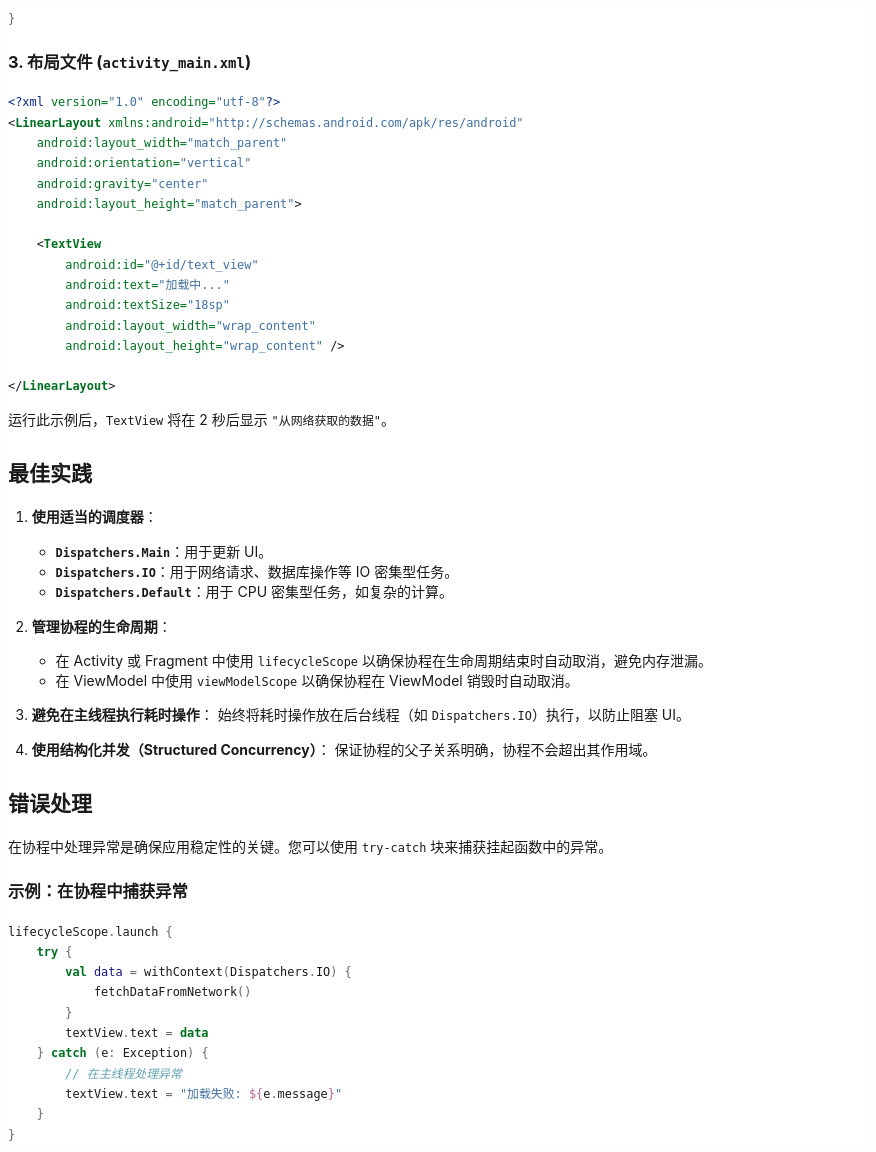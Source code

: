 ```kotlin
}
```

### 3. 布局文件 (`activity_main.xml`)

```xml
<?xml version="1.0" encoding="utf-8"?>
<LinearLayout xmlns:android="http://schemas.android.com/apk/res/android"
    android:layout_width="match_parent"
    android:orientation="vertical"
    android:gravity="center"
    android:layout_height="match_parent">

    <TextView
        android:id="@+id/text_view"
        android:text="加载中..."
        android:textSize="18sp"
        android:layout_width="wrap_content"
        android:layout_height="wrap_content" />

</LinearLayout>
```

运行此示例后，`TextView` 将在 2 秒后显示 `"从网络获取的数据"`。

## 最佳实践

1. **使用适当的调度器**：
   - **`Dispatchers.Main`**：用于更新 UI。
   - **`Dispatchers.IO`**：用于网络请求、数据库操作等 IO 密集型任务。
   - **`Dispatchers.Default`**：用于 CPU 密集型任务，如复杂的计算。

2. **管理协程的生命周期**：
   - 在 Activity 或 Fragment 中使用 `lifecycleScope` 以确保协程在生命周期结束时自动取消，避免内存泄漏。
   - 在 ViewModel 中使用 `viewModelScope` 以确保协程在 ViewModel 销毁时自动取消。

3. **避免在主线程执行耗时操作**：
   始终将耗时操作放在后台线程（如 `Dispatchers.IO`）执行，以防止阻塞 UI。

4. **使用结构化并发（Structured Concurrency）**：
   保证协程的父子关系明确，协程不会超出其作用域。

## 错误处理

在协程中处理异常是确保应用稳定性的关键。您可以使用 `try-catch` 块来捕获挂起函数中的异常。

### 示例：在协程中捕获异常

```kotlin
lifecycleScope.launch {
    try {
        val data = withContext(Dispatchers.IO) {
            fetchDataFromNetwork()
        }
        textView.text = data
    } catch (e: Exception) {
        // 在主线程处理异常
        textView.text = "加载失败: ${e.message}"
    }
}
```
